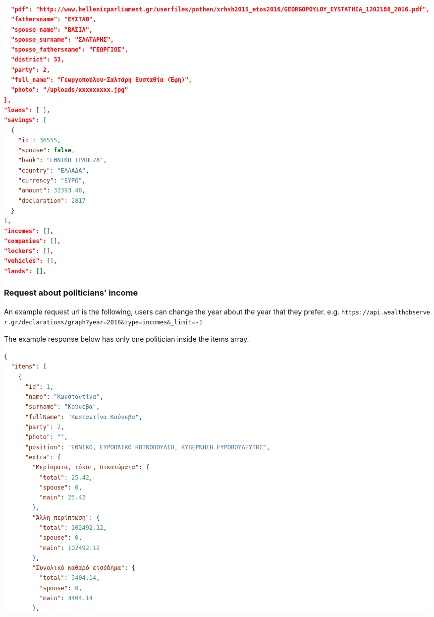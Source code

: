 ```json
  "pdf": "http://www.hellenicparliament.gr/userfiles/pothen/xrhsh2015_etos2016/GEORGOPOYLOY_EYSTATHIA_1202188_2016.pdf",
  "fathersname": "ΕΥΣΤΑΘ",
  "spouse_name": "ΒΑΣΙΛ",
  "spouse_surname": "ΣΑΛΤΑΡΗΣ",
  "spouse_fathersname": "ΓΕΩΡΓΙΟΣ",
  "district": 33,
  "party": 2,
  "full_name": "Γεωργοπούλου-Σαλτάρη Ευσταθία (Έφη)",
  "photo": "/uploads/xxxxxxxxx.jpg"
},
"loans": [ ],
"savings": [
  {
    "id": 36555,
    "spouse": false,
    "bank": "ΕΘΝΙΚΗ ΤΡΑΠΕΖΑ",
    "country": "ΕΛΛΑΔΑ",
    "currency": "ΕΥΡΩ",
    "amount": 32393.48,
    "declaration": 2817
  }
],
"incomes": [],
"companies": [],
"lockers": [],
"vehicles": [],
"lands": [],
```

### Request about politicians' income

An example request url is the following, users can change the year about the year that they prefer.
e.g. `https://api.wealthobserver.gr/declarations/graph?year=2018&type=incomes&_limit=-1`

The example response below has only one politician inside the items array.

```json
{
  "items": [
    {
      "id": 1,
      "name": "Κωνσταντίνα",
      "surname": "Κούνεβα",
      "fullName": "Κωσταντίνα Κούνεβα",
      "party": 2,
      "photo": "",
      "position": "ΕΘΝΙΚΟ, ΕΥΡΩΠΑΙΚΟ ΚΟΙΝΟΒΟΥΛΙΟ, ΚΥΒΕΡΝΗΣΗ ΕΥΡΩΒΟΥΛΕΥΤΗΣ",
      "extra": {
        "Μερίσματα, τόκοι, δικαιώματα": {
          "total": 25.42,
          "spouse": 0,
          "main": 25.42
        },
        "Άλλη περίπτωση": {
          "total": 102492.12,
          "spouse": 0,
          "main": 102492.12
        },
        "Συνολικό καθαρό εισόδημα": {
          "total": 3404.14,
          "spouse": 0,
          "main": 3404.14
        },
```